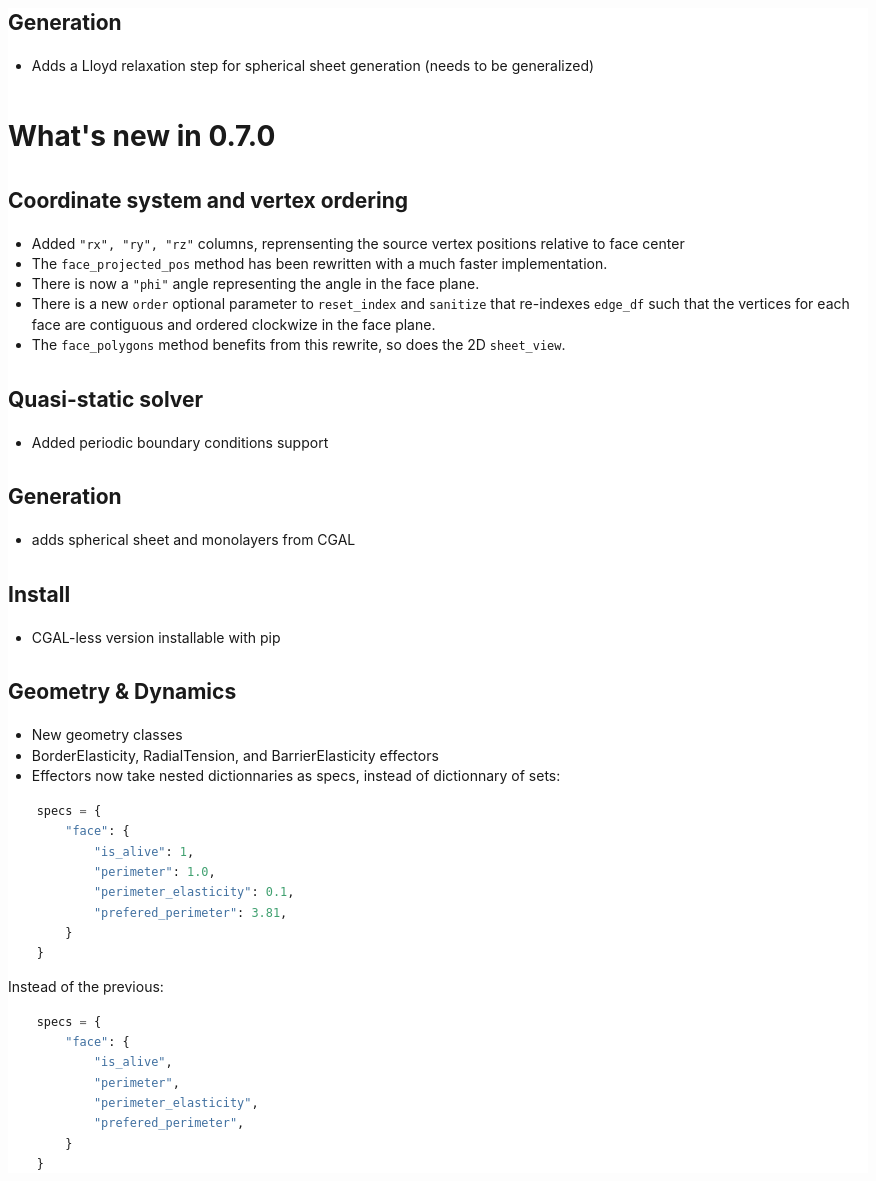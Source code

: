 
## Generation

- Adds a Lloyd relaxation step for spherical sheet generation (needs to be generalized)

# What's new in 0.7.0

## Coordinate system and vertex ordering

- Added `"rx", "ry", "rz"` columns, reprensenting the source vertex positions relative to face center
- The `face_projected_pos` method has been rewritten with a much faster implementation.
- There is now a `"phi"` angle representing the angle in the
face plane.
- There is a new `order` optional parameter to `reset_index` and `sanitize` that re-indexes `edge_df` such that the vertices for each face are contiguous and ordered clockwize in the face plane.
- The `face_polygons` method benefits from this rewrite, so does the 2D `sheet_view`.


## Quasi-static solver

- Added periodic boundary conditions support

## Generation

- adds spherical sheet and monolayers from CGAL

## Install

- CGAL-less version installable with pip

## Geometry & Dynamics

- New geometry classes
- BorderElasticity, RadialTension, and  BarrierElasticity effectors
- Effectors now take nested dictionnaries as specs, instead of dictionnary of sets:
```py
    specs = {
        "face": {
            "is_alive": 1,
            "perimeter": 1.0,
            "perimeter_elasticity": 0.1,
            "prefered_perimeter": 3.81,
        }
    }
```
Instead of the previous:

```py
    specs = {
        "face": {
            "is_alive",
            "perimeter",
            "perimeter_elasticity",
            "prefered_perimeter",
        }
    }
```
